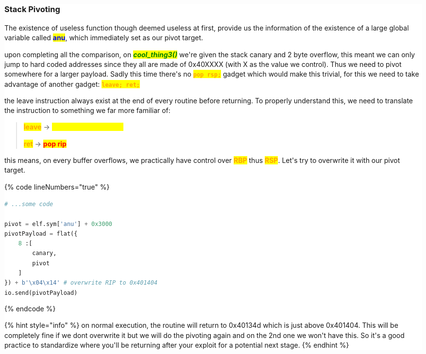 ### Stack Pivoting

The existence of useless function though deemed useless at first, provide us the information of the existence of a large global variable called <mark style="color:blue;">**anu**</mark>, which immediately set as our pivot target.

upon completing all the comparison, on _<mark style="color:green;">**cool\_thing3()**</mark>_ we're given the stack canary and 2 byte overflow, this meant we can only jump to hard coded addresses since they all are made of 0x40XXXX (with X as the value we control). Thus we need to pivot somewhere for a larger payload. Sadly this time there's no <mark style="color:orange;">**`pop rsp;`**</mark> gadget which would make this trivial, for this we need to take advantage of another gadget: <mark style="color:orange;">**`leave; ret;`**</mark>&#x20;

the leave instruction always exist at the end of every routine before returning. To properly understand this, we need to translate the instruction to something we far more familiar of:

> <mark style="color:orange;">**leave**</mark> -> <mark style="color:yellow;">**mov rsp, rbp; pop rbp**</mark>
>
> <mark style="color:orange;">**ret**</mark> -> <mark style="color:red;">**pop rip**</mark>

this means, on every buffer overflows, we practically have control over <mark style="color:orange;">**RBP**</mark> thus <mark style="color:orange;">**RSP**</mark>. Let's try to overwrite it with our pivot target.

{% code lineNumbers="true" %}
```python
# ...some code

pivot = elf.sym['anu'] + 0x3000
pivotPayload = flat({
    8 :[
        canary,
        pivot
    ]
}) + b'\x04\x14' # overwrite RIP to 0x401404
io.send(pivotPayload)
```
{% endcode %}

{% hint style="info" %}
on normal execution, the routine will return to 0x40134d which is just above 0x401404. This will be completely fine if we dont overwrite it but we will do the pivoting again and on the 2nd one we won't have this. So it's a good practice to standardize where you'll be returning after your exploit for a potential next stage.&#x20;
{% endhint %}

